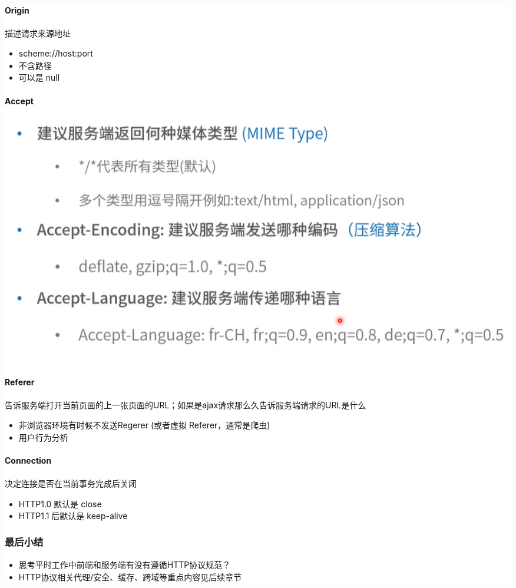 



#### Origin

描述请求来源地址

+ scheme://host:port
+ 不含路径
+ 可以是 null



#### Accept

![image-20200909120448039](./image/2.6/image-20200909120448039.png)



#### Referer

告诉服务端打开当前页面的上一张页面的URL；如果是ajax请求那么久告诉服务端请求的URL是什么

+ 非浏览器环境有时候不发送Regerer (或者虚拟 Referer，通常是爬虫)
+ 用户行为分析



#### Connection

决定连接是否在当前事务完成后关闭

+ HTTP1.0 默认是 close
+ HTTP1.1 后默认是 keep-alive



### 最后小结

+ 思考平时工作中前端和服务端有没有遵循HTTP协议规范？
+ HTTP协议相关代理/安全、缓存、跨域等重点内容见后续章节

